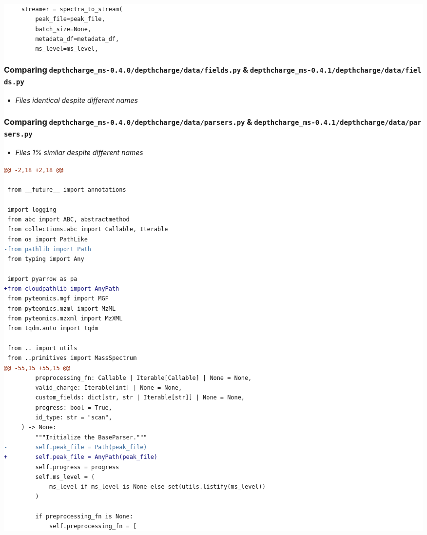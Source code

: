 ```diff
     streamer = spectra_to_stream(
         peak_file=peak_file,
         batch_size=None,
         metadata_df=metadata_df,
         ms_level=ms_level,
```

### Comparing `depthcharge_ms-0.4.0/depthcharge/data/fields.py` & `depthcharge_ms-0.4.1/depthcharge/data/fields.py`

 * *Files identical despite different names*

### Comparing `depthcharge_ms-0.4.0/depthcharge/data/parsers.py` & `depthcharge_ms-0.4.1/depthcharge/data/parsers.py`

 * *Files 1% similar despite different names*

```diff
@@ -2,18 +2,18 @@
 
 from __future__ import annotations
 
 import logging
 from abc import ABC, abstractmethod
 from collections.abc import Callable, Iterable
 from os import PathLike
-from pathlib import Path
 from typing import Any
 
 import pyarrow as pa
+from cloudpathlib import AnyPath
 from pyteomics.mgf import MGF
 from pyteomics.mzml import MzML
 from pyteomics.mzxml import MzXML
 from tqdm.auto import tqdm
 
 from .. import utils
 from ..primitives import MassSpectrum
@@ -55,15 +55,15 @@
         preprocessing_fn: Callable | Iterable[Callable] | None = None,
         valid_charge: Iterable[int] | None = None,
         custom_fields: dict[str, str | Iterable[str]] | None = None,
         progress: bool = True,
         id_type: str = "scan",
     ) -> None:
         """Initialize the BaseParser."""
-        self.peak_file = Path(peak_file)
+        self.peak_file = AnyPath(peak_file)
         self.progress = progress
         self.ms_level = (
             ms_level if ms_level is None else set(utils.listify(ms_level))
         )
 
         if preprocessing_fn is None:
             self.preprocessing_fn = [
```
